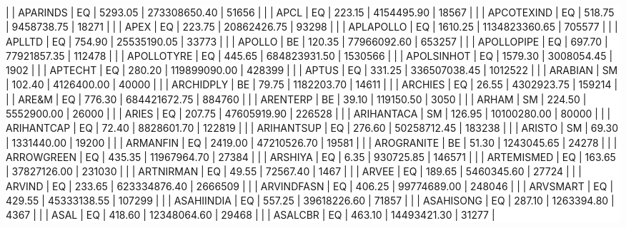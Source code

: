 |  | APARINDS | EQ | 5293.05 | 273308650.40 | 51656 |
|  | APCL | EQ | 223.15 | 4154495.90 | 18567 |
|  | APCOTEXIND | EQ | 518.75 | 9458738.75 | 18271 |
|  | APEX | EQ | 223.75 | 20862426.75 | 93298 |
|  | APLAPOLLO | EQ | 1610.25 | 1134823360.65 | 705577 |
|  | APLLTD | EQ | 754.90 | 25535190.05 | 33773 |
|  | APOLLO | BE | 120.35 | 77966092.60 | 653257 |
|  | APOLLOPIPE | EQ | 697.70 | 77921857.35 | 112478 |
|  | APOLLOTYRE | EQ | 445.65 | 684823931.50 | 1530566 |
|  | APOLSINHOT | EQ | 1579.30 | 3008054.45 | 1902 |
|  | APTECHT | EQ | 280.20 | 119899090.00 | 428399 |
|  | APTUS | EQ | 331.25 | 336507038.45 | 1012522 |
|  | ARABIAN | SM | 102.40 | 4126400.00 | 40000 |
|  | ARCHIDPLY | BE | 79.75 | 1182203.70 | 14611 |
|  | ARCHIES | EQ | 26.55 | 4302923.75 | 159214 |
|  | ARE&M | EQ | 776.30 | 684421672.75 | 884760 |
|  | ARENTERP | BE | 39.10 | 119150.50 | 3050 |
|  | ARHAM | SM | 224.50 | 5552900.00 | 26000 |
|  | ARIES | EQ | 207.75 | 47605919.90 | 226528 |
|  | ARIHANTACA | SM | 126.95 | 10100280.00 | 80000 |
|  | ARIHANTCAP | EQ | 72.40 | 8828601.70 | 122819 |
|  | ARIHANTSUP | EQ | 276.60 | 50258712.45 | 183238 |
|  | ARISTO | SM | 69.30 | 1331440.00 | 19200 |
|  | ARMANFIN | EQ | 2419.00 | 47210526.70 | 19581 |
|  | AROGRANITE | BE | 51.30 | 1243045.65 | 24278 |
|  | ARROWGREEN | EQ | 435.35 | 11967964.70 | 27384 |
|  | ARSHIYA | EQ | 6.35 | 930725.85 | 146571 |
|  | ARTEMISMED | EQ | 163.65 | 37827126.00 | 231030 |
|  | ARTNIRMAN | EQ | 49.55 | 72567.40 | 1467 |
|  | ARVEE | EQ | 189.65 | 5460345.60 | 27724 |
|  | ARVIND | EQ | 233.65 | 623334876.40 | 2666509 |
|  | ARVINDFASN | EQ | 406.25 | 99774689.00 | 248046 |
|  | ARVSMART | EQ | 429.55 | 45333138.55 | 107299 |
|  | ASAHIINDIA | EQ | 557.25 | 39618226.60 | 71857 |
|  | ASAHISONG | EQ | 287.10 | 1263394.80 | 4367 |
|  | ASAL | EQ | 418.60 | 12348064.60 | 29468 |
|  | ASALCBR | EQ | 463.10 | 14493421.30 | 31277 |